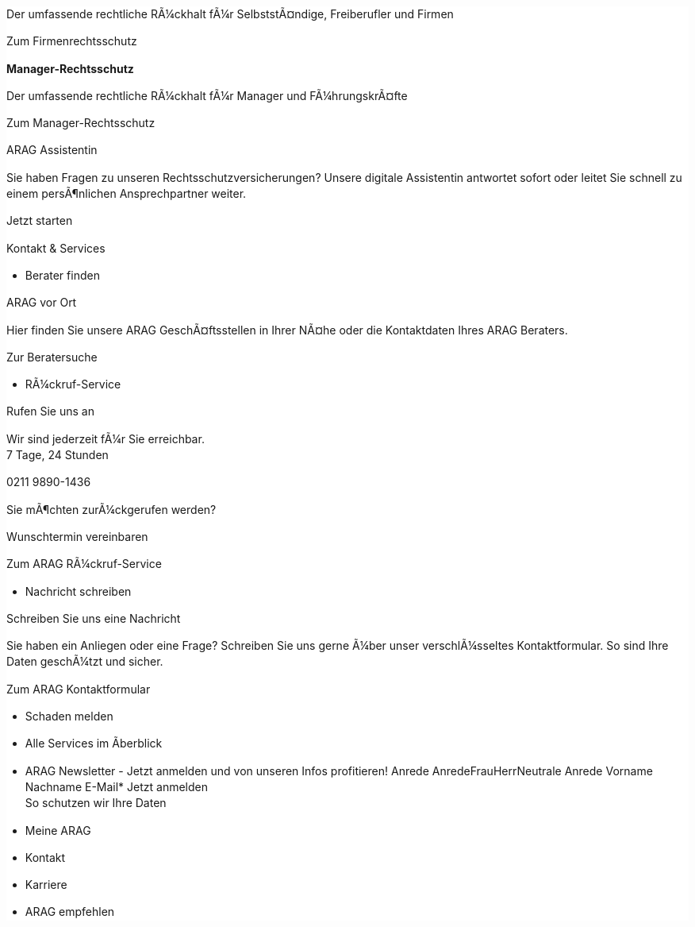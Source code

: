 Der umfassende rechtliche RÃ¼ckhalt fÃ¼r SelbststÃ¤ndige, Freiberufler und
Firmen

Zum Firmenrechtsschutz

**Manager-Rechtsschutz**

Der umfassende rechtliche RÃ¼ckhalt fÃ¼r Manager und FÃ¼hrungskrÃ¤fte

Zum Manager-Rechtsschutz

ARAG Assistentin

Sie haben Fragen zu unseren Rechtsschutzversicherungen? Unsere digitale
Assistentin antwortet sofort oder leitet Sie schnell zu einem persÃ¶nlichen
Ansprechpartner weiter.

Jetzt starten

Kontakt & Services

  * Berater finden 

ARAG vor Ort

Hier finden Sie unsere ARAG GeschÃ¤ftsstellen in Ihrer NÃ¤he oder die
Kontaktdaten Ihres ARAG Beraters.

Zur Beratersuche

  * RÃ¼ckruf-Service 

Rufen Sie uns an

Wir sind jederzeit fÃ¼r Sie erreichbar.  
7 Tage, 24 Stunden

0211 9890-1436

Sie mÃ¶chten zurÃ¼ckgerufen werden?

Wunschtermin vereinbaren

Zum ARAG RÃ¼ckruf-Service

  * Nachricht schreiben 

Schreiben Sie uns eine Nachricht

Sie haben ein Anliegen oder eine Frage? Schreiben Sie uns gerne Ã¼ber unser
verschlÃ¼sseltes Kontaktformular. So sind Ihre Daten geschÃ¼tzt und sicher.

Zum ARAG Kontaktformular

  * Schaden melden
  * Alle Services im Ãberblick

  * ARAG Newsletter - Jetzt anmelden und von unseren Infos profitieren! Anrede AnredeFrauHerrNeutrale Anrede Vorname Nachname E-Mail* Jetzt anmelden  
So schutzen wir Ihre Daten

  * Meine ARAG
  * Kontakt
  * Karriere
  * ARAG empfehlen
